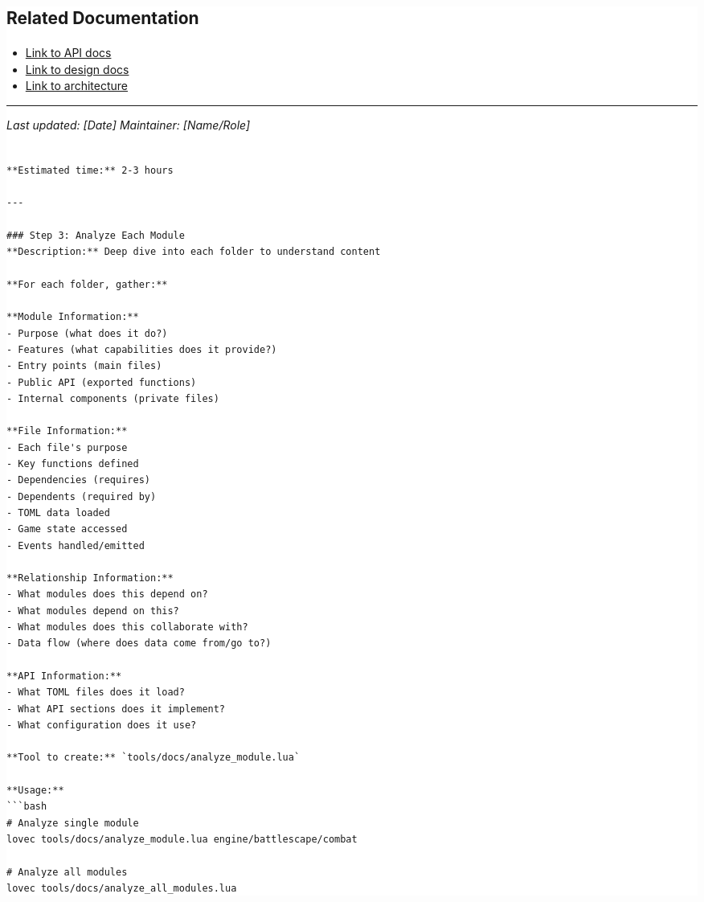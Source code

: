## Related Documentation

- [Link to API docs](../../api/SYSTEM.md)
- [Link to design docs](../../design/mechanics/system.md)
- [Link to architecture](../../architecture/diagrams.md)

---

*Last updated: [Date]*
*Maintainer: [Name/Role]*
```

**Estimated time:** 2-3 hours

---

### Step 3: Analyze Each Module
**Description:** Deep dive into each folder to understand content

**For each folder, gather:**

**Module Information:**
- Purpose (what does it do?)
- Features (what capabilities does it provide?)
- Entry points (main files)
- Public API (exported functions)
- Internal components (private files)

**File Information:**
- Each file's purpose
- Key functions defined
- Dependencies (requires)
- Dependents (required by)
- TOML data loaded
- Game state accessed
- Events handled/emitted

**Relationship Information:**
- What modules does this depend on?
- What modules depend on this?
- What modules does this collaborate with?
- Data flow (where does data come from/go to?)

**API Information:**
- What TOML files does it load?
- What API sections does it implement?
- What configuration does it use?

**Tool to create:** `tools/docs/analyze_module.lua`

**Usage:**
```bash
# Analyze single module
lovec tools/docs/analyze_module.lua engine/battlescape/combat

# Analyze all modules
lovec tools/docs/analyze_all_modules.lua
```
